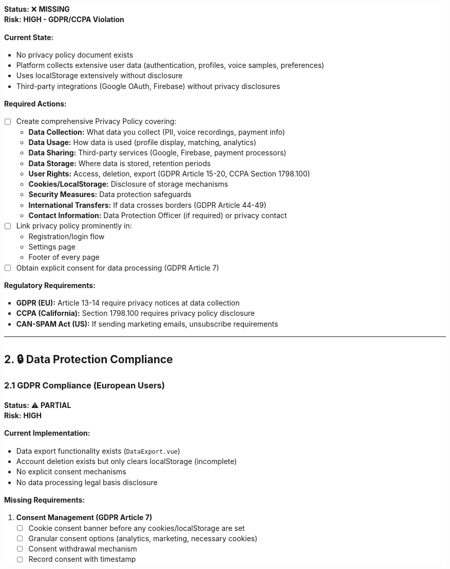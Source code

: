 **Status:** ❌ **MISSING**  
**Risk:** **HIGH - GDPR/CCPA Violation**

**Current State:**

- No privacy policy document exists
- Platform collects extensive user data (authentication, profiles, voice samples, preferences)
- Uses localStorage extensively without disclosure
- Third-party integrations (Google OAuth, Firebase) without privacy disclosures

**Required Actions:**

- [ ] Create comprehensive Privacy Policy covering:
  - **Data Collection:** What data you collect (PII, voice recordings, payment info)
  - **Data Usage:** How data is used (profile display, matching, analytics)
  - **Data Sharing:** Third-party services (Google, Firebase, payment processors)
  - **Data Storage:** Where data is stored, retention periods
  - **User Rights:** Access, deletion, export (GDPR Article 15-20, CCPA Section 1798.100)
  - **Cookies/LocalStorage:** Disclosure of storage mechanisms
  - **Security Measures:** Data protection safeguards
  - **International Transfers:** If data crosses borders (GDPR Article 44-49)
  - **Contact Information:** Data Protection Officer (if required) or privacy contact
- [ ] Link privacy policy prominently in:
  - Registration/login flow
  - Settings page
  - Footer of every page
- [ ] Obtain explicit consent for data processing (GDPR Article 7)

**Regulatory Requirements:**

- **GDPR (EU):** Article 13-14 require privacy notices at data collection
- **CCPA (California):** Section 1798.100 requires privacy policy disclosure
- **CAN-SPAM Act (US):** If sending marketing emails, unsubscribe requirements

---

## 2. 🔒 Data Protection Compliance

### 2.1 GDPR Compliance (European Users)

**Status:** ⚠️ **PARTIAL**  
**Risk:** **HIGH**

**Current Implementation:**

- Data export functionality exists (`DataExport.vue`)
- Account deletion exists but only clears localStorage (incomplete)
- No explicit consent mechanisms
- No data processing legal basis disclosure

**Missing Requirements:**

1. **Consent Management (GDPR Article 7)**
   - [ ] Cookie consent banner before any cookies/localStorage are set
   - [ ] Granular consent options (analytics, marketing, necessary cookies)
   - [ ] Consent withdrawal mechanism
   - [ ] Record consent with timestamp
